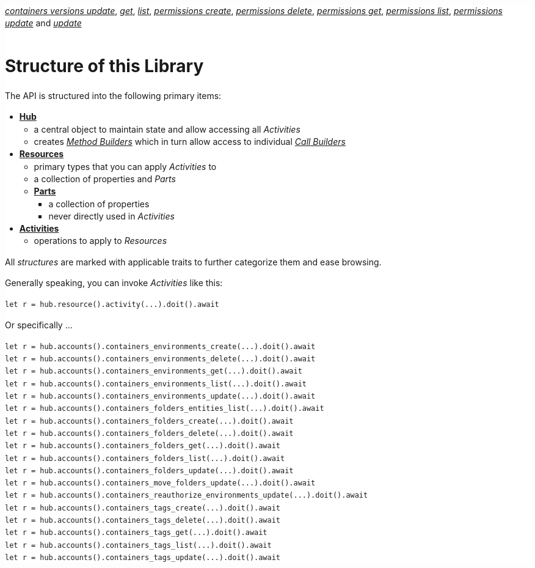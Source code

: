 [*containers versions update*](https://docs.rs/google-tagmanager1/5.0.2-beta-1+20220301/google_tagmanager1/api::AccountContainerVersionUpdateCall), [*get*](https://docs.rs/google-tagmanager1/5.0.2-beta-1+20220301/google_tagmanager1/api::AccountGetCall), [*list*](https://docs.rs/google-tagmanager1/5.0.2-beta-1+20220301/google_tagmanager1/api::AccountListCall), [*permissions create*](https://docs.rs/google-tagmanager1/5.0.2-beta-1+20220301/google_tagmanager1/api::AccountPermissionCreateCall), [*permissions delete*](https://docs.rs/google-tagmanager1/5.0.2-beta-1+20220301/google_tagmanager1/api::AccountPermissionDeleteCall), [*permissions get*](https://docs.rs/google-tagmanager1/5.0.2-beta-1+20220301/google_tagmanager1/api::AccountPermissionGetCall), [*permissions list*](https://docs.rs/google-tagmanager1/5.0.2-beta-1+20220301/google_tagmanager1/api::AccountPermissionListCall), [*permissions update*](https://docs.rs/google-tagmanager1/5.0.2-beta-1+20220301/google_tagmanager1/api::AccountPermissionUpdateCall) and [*update*](https://docs.rs/google-tagmanager1/5.0.2-beta-1+20220301/google_tagmanager1/api::AccountUpdateCall)




# Structure of this Library

The API is structured into the following primary items:

* **[Hub](https://docs.rs/google-tagmanager1/5.0.2-beta-1+20220301/google_tagmanager1/TagManager)**
    * a central object to maintain state and allow accessing all *Activities*
    * creates [*Method Builders*](https://docs.rs/google-tagmanager1/5.0.2-beta-1+20220301/google_tagmanager1/client::MethodsBuilder) which in turn
      allow access to individual [*Call Builders*](https://docs.rs/google-tagmanager1/5.0.2-beta-1+20220301/google_tagmanager1/client::CallBuilder)
* **[Resources](https://docs.rs/google-tagmanager1/5.0.2-beta-1+20220301/google_tagmanager1/client::Resource)**
    * primary types that you can apply *Activities* to
    * a collection of properties and *Parts*
    * **[Parts](https://docs.rs/google-tagmanager1/5.0.2-beta-1+20220301/google_tagmanager1/client::Part)**
        * a collection of properties
        * never directly used in *Activities*
* **[Activities](https://docs.rs/google-tagmanager1/5.0.2-beta-1+20220301/google_tagmanager1/client::CallBuilder)**
    * operations to apply to *Resources*

All *structures* are marked with applicable traits to further categorize them and ease browsing.

Generally speaking, you can invoke *Activities* like this:

```Rust,ignore
let r = hub.resource().activity(...).doit().await
```

Or specifically ...

```ignore
let r = hub.accounts().containers_environments_create(...).doit().await
let r = hub.accounts().containers_environments_delete(...).doit().await
let r = hub.accounts().containers_environments_get(...).doit().await
let r = hub.accounts().containers_environments_list(...).doit().await
let r = hub.accounts().containers_environments_update(...).doit().await
let r = hub.accounts().containers_folders_entities_list(...).doit().await
let r = hub.accounts().containers_folders_create(...).doit().await
let r = hub.accounts().containers_folders_delete(...).doit().await
let r = hub.accounts().containers_folders_get(...).doit().await
let r = hub.accounts().containers_folders_list(...).doit().await
let r = hub.accounts().containers_folders_update(...).doit().await
let r = hub.accounts().containers_move_folders_update(...).doit().await
let r = hub.accounts().containers_reauthorize_environments_update(...).doit().await
let r = hub.accounts().containers_tags_create(...).doit().await
let r = hub.accounts().containers_tags_delete(...).doit().await
let r = hub.accounts().containers_tags_get(...).doit().await
let r = hub.accounts().containers_tags_list(...).doit().await
let r = hub.accounts().containers_tags_update(...).doit().await
```